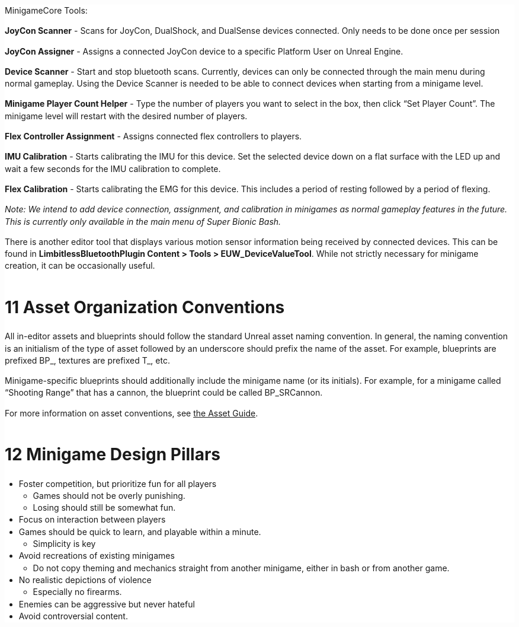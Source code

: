 MinigameCore Tools:

**JoyCon Scanner** - Scans for JoyCon, DualShock, and DualSense devices connected. Only needs to be done once per session

**JoyCon Assigner** - Assigns a connected JoyCon device to a specific Platform User on Unreal Engine.

**Device Scanner** - Start and stop bluetooth scans. Currently, devices can only be connected through the main menu during normal gameplay. Using the Device Scanner is needed to be able to connect devices when starting from a minigame level. 

**Minigame Player Count Helper** - Type the number of players you want to select in the box, then click “Set Player Count”. The minigame level will restart with the desired number of players. 

**Flex Controller Assignment** - Assigns connected flex controllers to players.

**IMU Calibration** - Starts calibrating the IMU for this device. Set the selected device down on a flat surface with the LED up and wait a few seconds for the IMU calibration to complete.

**Flex Calibration** - Starts calibrating the EMG for this device. This includes a period of resting followed by a period of flexing. 

*Note: We intend to add device connection, assignment, and calibration in minigames as normal gameplay features in the future. This is currently only available in the main menu of Super Bionic Bash.*

There is another editor tool that displays various motion sensor information being received by connected devices. This can be found in **LimbitlessBluetoothPlugin Content > Tools > EUW_DeviceValueTool**. While not strictly necessary for minigame creation, it can be occasionally useful. 

# 11 Asset Organization Conventions

All in-editor assets and blueprints should follow the standard Unreal asset naming convention. In general, the naming convention is an initialism of the type of asset followed by an underscore should prefix the name of the asset. For example, blueprints are prefixed BP_, textures are prefixed T_, etc.

Minigame-specific blueprints should additionally include the minigame name (or its initials). For example, for a minigame called “Shooting Range” that has a cannon, the blueprint could be called BP_SRCannon.

For more information on asset conventions, see [the Asset Guide](AssetGuide.md).

# 12 Minigame Design Pillars

* Foster competition, but prioritize fun for all players  
  * Games should not be overly punishing.  
  * Losing should still be somewhat fun.  
* Focus on interaction between players  
* Games should be quick to learn, and playable within a minute.  
  * Simplicity is key  
* Avoid recreations of existing minigames  
  * Do not copy theming and mechanics straight from another minigame, either in bash or from another game.  
* No realistic depictions of violence  
  * Especially no firearms.  
* Enemies can be aggressive but never hateful  
* Avoid controversial content.
